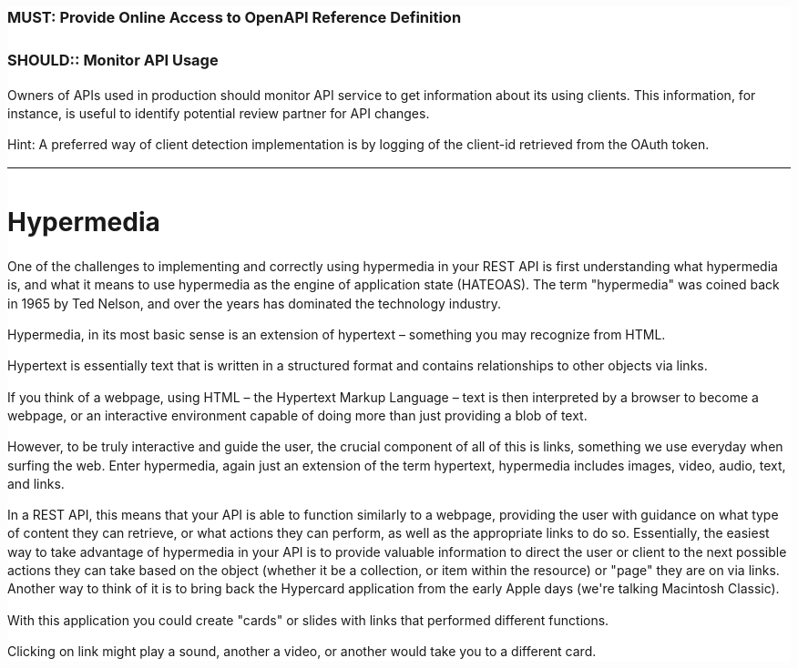 ### MUST: Provide Online Access to OpenAPI Reference Definition

### SHOULD:: Monitor API Usage

Owners of APIs used in production should monitor API service to get information about its using clients. This information, for instance, is useful to identify potential review partner for API changes.

Hint: A preferred way of client detection implementation is by logging of the client-id retrieved from the OAuth token.



---



# Hypermedia

One of the challenges to implementing and correctly using hypermedia in your REST API is first understanding what hypermedia is, and what it means to use hypermedia as the engine of application state (HATEOAS).
The term "hypermedia" was coined back in 1965 by Ted Nelson, and over the years has dominated the technology industry.

Hypermedia, in its most basic sense is an extension of hypertext – something you may recognize from HTML.

Hypertext is essentially text that is written in a structured format and contains relationships to other objects via links.

If you think of a webpage, using HTML – the Hypertext Markup Language – text is then interpreted by a browser to become a webpage, or an interactive environment capable of doing more than just providing a blob of text.

However, to be truly interactive and guide the user, the crucial component of all of this is links, something we use everyday when surfing the web.
Enter hypermedia, again just an extension of the term hypertext, hypermedia includes images, video, audio, text, and links.

In a REST API, this means that your API is able to function similarly to a webpage, providing the user with guidance on what type of content they can retrieve, or what actions they can perform, as well as the appropriate links to do so.
Essentially, the easiest way to take advantage of hypermedia in your API is to provide valuable information to direct the user or client to the next possible actions they can take based on the object (whether it be a collection, or item within the resource) or "page" they are on via links.
Another way to think of it is to bring back the Hypercard application from the early Apple days (we're talking Macintosh Classic).

With this application you could create "cards" or slides with links that performed different functions.

Clicking on link might play a sound, another a video, or another would take you to a different card.
